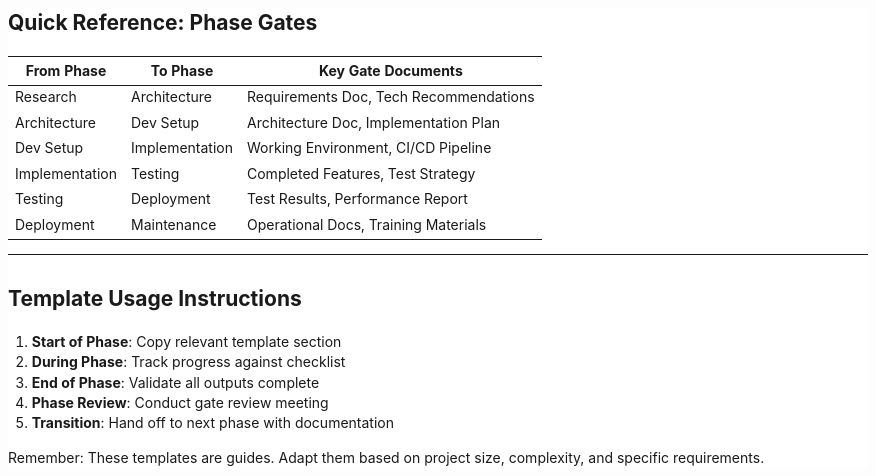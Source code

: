 ## Quick Reference: Phase Gates

| From Phase | To Phase | Key Gate Documents |
|------------|----------|-------------------|
| Research | Architecture | Requirements Doc, Tech Recommendations |
| Architecture | Dev Setup | Architecture Doc, Implementation Plan |
| Dev Setup | Implementation | Working Environment, CI/CD Pipeline |
| Implementation | Testing | Completed Features, Test Strategy |
| Testing | Deployment | Test Results, Performance Report |
| Deployment | Maintenance | Operational Docs, Training Materials |

---

## Template Usage Instructions

1. **Start of Phase**: Copy relevant template section
2. **During Phase**: Track progress against checklist
3. **End of Phase**: Validate all outputs complete
4. **Phase Review**: Conduct gate review meeting
5. **Transition**: Hand off to next phase with documentation

Remember: These templates are guides. Adapt them based on project size, complexity, and specific requirements.